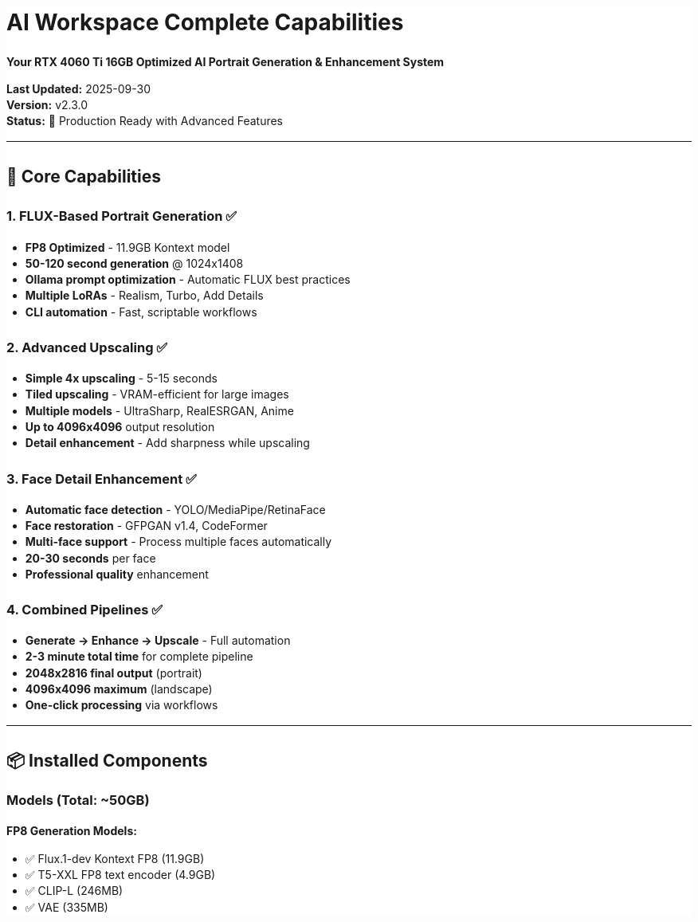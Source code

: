# AI Workspace Complete Capabilities

**Your RTX 4060 Ti 16GB Optimized AI Portrait Generation & Enhancement System**

**Last Updated:** 2025-09-30  
**Version:** v2.3.0  
**Status:** 🚀 Production Ready with Advanced Features

---

## 🎯 Core Capabilities

### 1. **FLUX-Based Portrait Generation** ✅
- **FP8 Optimized** - 11.9GB Kontext model
- **50-120 second generation** @ 1024x1408
- **Ollama prompt optimization** - Automatic FLUX best practices
- **Multiple LoRAs** - Realism, Turbo, Add Details
- **CLI automation** - Fast, scriptable workflows

### 2. **Advanced Upscaling** ✅
- **Simple 4x upscaling** - 5-15 seconds
- **Tiled upscaling** - VRAM-efficient for large images
- **Multiple models** - UltraSharp, RealESRGAN, Anime
- **Up to 4096x4096** output resolution
- **Detail enhancement** - Add sharpness while upscaling

### 3. **Face Detail Enhancement** ✅
- **Automatic face detection** - YOLO/MediaPipe/RetinaFace
- **Face restoration** - GFPGAN v1.4, CodeFormer
- **Multi-face support** - Process multiple faces automatically
- **20-30 seconds** per face
- **Professional quality** enhancement

### 4. **Combined Pipelines** ✅
- **Generate → Enhance → Upscale** - Full automation
- **2-3 minute total time** for complete pipeline
- **2048x2816 final output** (portrait)
- **4096x4096 maximum** (landscape)
- **One-click processing** via workflows

---

## 📦 Installed Components

### Models (Total: ~50GB)

**FP8 Generation Models:**
- ✅ Flux.1-dev Kontext FP8 (11.9GB)
- ✅ T5-XXL FP8 text encoder (4.9GB)
- ✅ CLIP-L (246MB)
- ✅ VAE (335MB)
